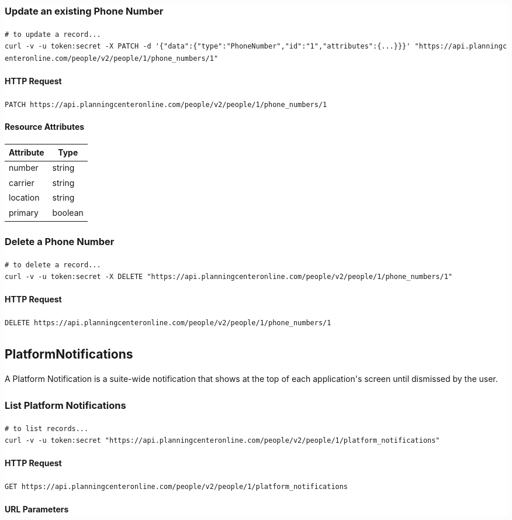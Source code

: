 ### Update an existing Phone Number

```shell
# to update a record...
curl -v -u token:secret -X PATCH -d '{"data":{"type":"PhoneNumber","id":"1","attributes":{...}}}' "https://api.planningcenteronline.com/people/v2/people/1/phone_numbers/1"
```


#### HTTP Request

`PATCH https://api.planningcenteronline.com/people/v2/people/1/phone_numbers/1`

#### Resource Attributes

Attribute | Type
--------- | ----
number | string
carrier | string
location | string
primary | boolean

### Delete a Phone Number

```shell
# to delete a record...
curl -v -u token:secret -X DELETE "https://api.planningcenteronline.com/people/v2/people/1/phone_numbers/1"
```


#### HTTP Request

`DELETE https://api.planningcenteronline.com/people/v2/people/1/phone_numbers/1`

## PlatformNotifications

A Platform Notification is a suite-wide notification that shows at the top of each application's screen until dismissed by the user.





### List Platform Notifications

```shell
# to list records...
curl -v -u token:secret "https://api.planningcenteronline.com/people/v2/people/1/platform_notifications"
```


#### HTTP Request

`GET https://api.planningcenteronline.com/people/v2/people/1/platform_notifications`

#### URL Parameters
